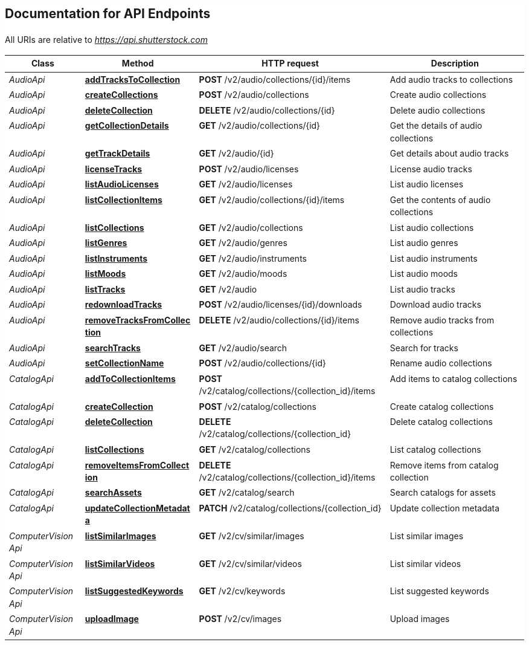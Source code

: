 ```java
```

## Documentation for API Endpoints

All URIs are relative to *https://api.shutterstock.com*

Class | Method | HTTP request | Description
------------ | ------------- | ------------- | -------------
*AudioApi* | [**addTracksToCollection**](docs/AudioApi.md#addTracksToCollection) | **POST** /v2/audio/collections/{id}/items | Add audio tracks to collections
*AudioApi* | [**createCollections**](docs/AudioApi.md#createCollections) | **POST** /v2/audio/collections | Create audio collections
*AudioApi* | [**deleteCollection**](docs/AudioApi.md#deleteCollection) | **DELETE** /v2/audio/collections/{id} | Delete audio collections
*AudioApi* | [**getCollectionDetails**](docs/AudioApi.md#getCollectionDetails) | **GET** /v2/audio/collections/{id} | Get the details of audio collections
*AudioApi* | [**getTrackDetails**](docs/AudioApi.md#getTrackDetails) | **GET** /v2/audio/{id} | Get details about audio tracks
*AudioApi* | [**licenseTracks**](docs/AudioApi.md#licenseTracks) | **POST** /v2/audio/licenses | License audio tracks
*AudioApi* | [**listAudioLicenses**](docs/AudioApi.md#listAudioLicenses) | **GET** /v2/audio/licenses | List audio licenses
*AudioApi* | [**listCollectionItems**](docs/AudioApi.md#listCollectionItems) | **GET** /v2/audio/collections/{id}/items | Get the contents of audio collections
*AudioApi* | [**listCollections**](docs/AudioApi.md#listCollections) | **GET** /v2/audio/collections | List audio collections
*AudioApi* | [**listGenres**](docs/AudioApi.md#listGenres) | **GET** /v2/audio/genres | List audio genres
*AudioApi* | [**listInstruments**](docs/AudioApi.md#listInstruments) | **GET** /v2/audio/instruments | List audio instruments
*AudioApi* | [**listMoods**](docs/AudioApi.md#listMoods) | **GET** /v2/audio/moods | List audio moods
*AudioApi* | [**listTracks**](docs/AudioApi.md#listTracks) | **GET** /v2/audio | List audio tracks
*AudioApi* | [**redownloadTracks**](docs/AudioApi.md#redownloadTracks) | **POST** /v2/audio/licenses/{id}/downloads | Download audio tracks
*AudioApi* | [**removeTracksFromCollection**](docs/AudioApi.md#removeTracksFromCollection) | **DELETE** /v2/audio/collections/{id}/items | Remove audio tracks from collections
*AudioApi* | [**searchTracks**](docs/AudioApi.md#searchTracks) | **GET** /v2/audio/search | Search for tracks
*AudioApi* | [**setCollectionName**](docs/AudioApi.md#setCollectionName) | **POST** /v2/audio/collections/{id} | Rename audio collections
*CatalogApi* | [**addToCollectionItems**](docs/CatalogApi.md#addToCollectionItems) | **POST** /v2/catalog/collections/{collection_id}/items | Add items to catalog collections
*CatalogApi* | [**createCollection**](docs/CatalogApi.md#createCollection) | **POST** /v2/catalog/collections | Create catalog collections
*CatalogApi* | [**deleteCollection**](docs/CatalogApi.md#deleteCollection) | **DELETE** /v2/catalog/collections/{collection_id} | Delete catalog collections
*CatalogApi* | [**listCollections**](docs/CatalogApi.md#listCollections) | **GET** /v2/catalog/collections | List catalog collections
*CatalogApi* | [**removeItemsFromCollection**](docs/CatalogApi.md#removeItemsFromCollection) | **DELETE** /v2/catalog/collections/{collection_id}/items | Remove items from catalog collection
*CatalogApi* | [**searchAssets**](docs/CatalogApi.md#searchAssets) | **GET** /v2/catalog/search | Search catalogs for assets
*CatalogApi* | [**updateCollectionMetadata**](docs/CatalogApi.md#updateCollectionMetadata) | **PATCH** /v2/catalog/collections/{collection_id} | Update collection metadata
*ComputerVisionApi* | [**listSimilarImages**](docs/ComputerVisionApi.md#listSimilarImages) | **GET** /v2/cv/similar/images | List similar images
*ComputerVisionApi* | [**listSimilarVideos**](docs/ComputerVisionApi.md#listSimilarVideos) | **GET** /v2/cv/similar/videos | List similar videos
*ComputerVisionApi* | [**listSuggestedKeywords**](docs/ComputerVisionApi.md#listSuggestedKeywords) | **GET** /v2/cv/keywords | List suggested keywords
*ComputerVisionApi* | [**uploadImage**](docs/ComputerVisionApi.md#uploadImage) | **POST** /v2/cv/images | Upload images